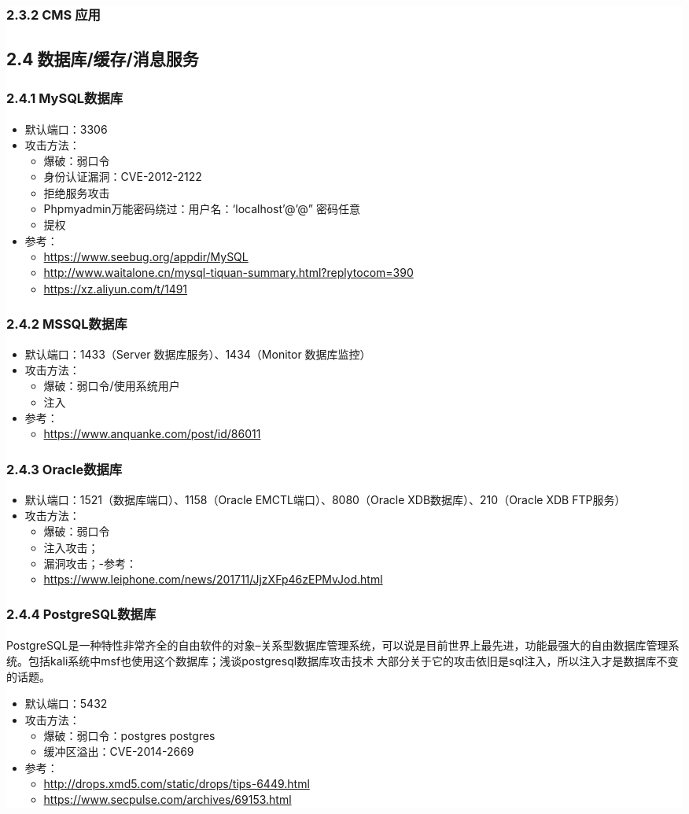 ### 

### **2.3.2 CMS 应用**

## 

## **2.4 数据库/缓存/消息服务**

### **2.4.1 MySQL数据库**

* 默认端口：3306  
* 攻击方法：  
  * 爆破：弱口令  
  * 身份认证漏洞：CVE-2012-2122  
  * 拒绝服务攻击  
  * Phpmyadmin万能密码绕过：用户名：‘localhost’@’@” 密码任意  
  * 提权  
* 参考：  
  * https://www.seebug.org/appdir/MySQL  
  * http://www.waitalone.cn/mysql-tiquan-summary.html?replytocom=390  
  * https://xz.aliyun.com/t/1491

### 

### **2.4.2 MSSQL数据库**

* 默认端口：1433（Server 数据库服务）、1434（Monitor 数据库监控）  
* 攻击方法：  
  * 爆破：弱口令/使用系统用户  
  * 注入  
* 参考：  
  * https://www.anquanke.com/post/id/86011

### 

### **2.4.3 Oracle数据库**

* 默认端口：1521（数据库端口）、1158（Oracle EMCTL端口）、8080（Oracle XDB数据库）、210（Oracle XDB FTP服务）  
* 攻击方法：  
  * 爆破：弱口令  
  * 注入攻击；  
  * 漏洞攻击；-参考：  
  * https://www.leiphone.com/news/201711/JjzXFp46zEPMvJod.html

### 

### **2.4.4 PostgreSQL数据库**

PostgreSQL是一种特性非常齐全的自由软件的对象–关系型数据库管理系统，可以说是目前世界上最先进，功能最强大的自由数据库管理系统。包括kali系统中msf也使用这个数据库；浅谈postgresql数据库攻击技术 大部分关于它的攻击依旧是sql注入，所以注入才是数据库不变的话题。

* 默认端口：5432  
* 攻击方法：  
  * 爆破：弱口令：postgres postgres  
  * 缓冲区溢出：CVE-2014-2669  
* 参考：  
  * http://drops.xmd5.com/static/drops/tips-6449.html  
  * https://www.secpulse.com/archives/69153.html
